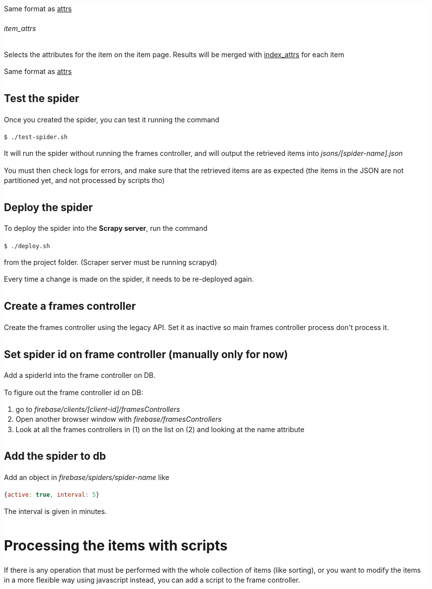Same format as [attrs](#attrs)

###### item_attrs
Selects the attributes for the item on the item page.
Results will be merged with [index_attrs](#index_attrs) for each item

Same format as [attrs](#attrs)

## Test the spider
Once you created the spider, you can test it running the command
```
$ ./test-spider.sh
```
It will run the spider without running the frames controller, and will output the retrieved
items into *jsons/[spider-name].json*

You must then check logs for errors, and make sure that the retrieved items are as expected
(the items in the JSON are not partitioned yet, and not processed by scripts tho)

## Deploy the spider
To deploy the spider into the **Scrapy server**, run the command
```
$ ./deploy.sh
```
from the project folder. (Scraper server must be running scrapyd)

Every time a change is made on the spider, it needs to be re-deployed again.

## Create a frames controller
Create the frames controller using the legacy API.
Set it as inactive so main frames controller process don't process it.

## Set spider id on frame controller (manually only for now)
Add a spiderId into the frame controller on DB.

To figure out the frame controller id on DB:

1. go to *firebase/clients/[client-id]/framesControllers*
2. Open another browser window with *firebase/framesControllers*
3. Look at all the frames controllers in (1) on the list on (2) and looking at the name attribute

## Add the spider to db
Add an object in *firebase/spiders/spider-name* like

```javascript
{active: true, interval: 5}
```

The interval is given in minutes.

# Processing the items with scripts
If there is any operation that must be performed with the whole collection of items (like sorting),
or you want to modify the items in a more flexible way using javascript instead, you can add a script
to the frame controller.
